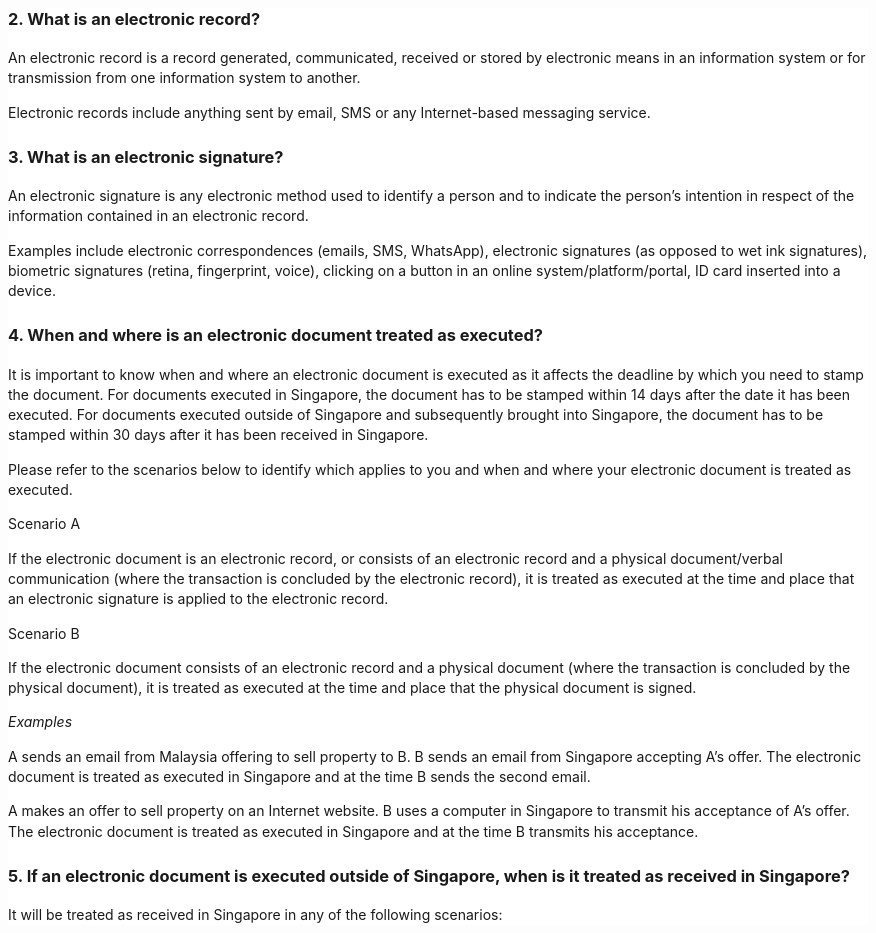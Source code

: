 ### 2\. What is an electronic record?

An electronic record is a record generated, communicated, received or stored by electronic means in an information system or for transmission from one information system to another.

Electronic records include anything sent by email, SMS or any Internet-based messaging service.

### 3\. What is an electronic signature?

An electronic signature is any electronic method used to identify a person and to indicate the person’s intention in respect of the information contained in an electronic record.

Examples include electronic correspondences (emails, SMS, WhatsApp), electronic signatures (as opposed to wet ink signatures), biometric signatures (retina, fingerprint, voice), clicking on a button in an online system/platform/portal, ID card inserted
into a device.

### 4\. When and where is an electronic document treated as executed?

It is important to know when and where an electronic document is executed as it affects the deadline by which you need to stamp the document. For documents executed in Singapore, the document has to be stamped within 14 days after the date it has been
executed. For documents executed outside of Singapore and subsequently brought into Singapore, the document has to be stamped within 30 days after it has been received in Singapore.

Please refer to the scenarios below to identify which applies to you and when and where your electronic document is treated as executed.

Scenario A

If the electronic document is an electronic record, or consists of an electronic record and a physical document/verbal communication (where the transaction is concluded by the electronic record), it is treated as executed at the time and place that an
electronic signature is applied to the electronic record.

Scenario B

If the electronic document consists of an electronic record and a physical document (where the transaction is concluded by the physical document), it is treated as executed at the time and place that the physical document is signed.

_Examples_

A sends an email from Malaysia offering to sell property to B. B sends an email from Singapore accepting A’s offer. The electronic document is treated as executed in Singapore and at the time B sends the second email.

A makes an offer to sell property on an Internet website. B uses a computer in Singapore to transmit his acceptance of A’s offer. The electronic document is treated as executed in Singapore and at the time B transmits his acceptance.

### 5\. If an electronic document is executed outside of Singapore, when is it treated as received in Singapore?

It will be treated as received in Singapore in any of the following scenarios:
